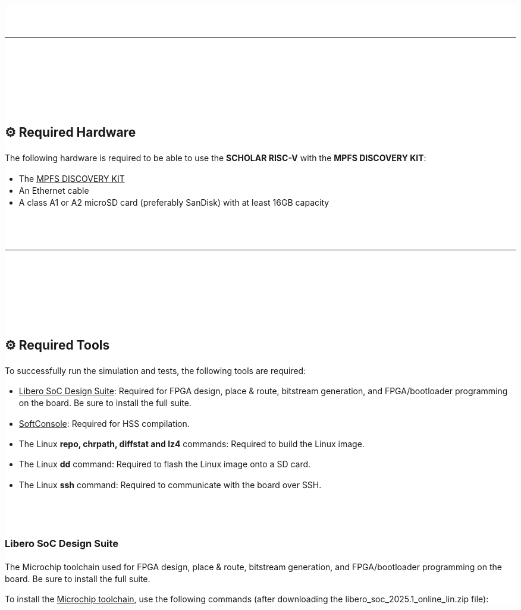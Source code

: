 <br>
<br>

---

<br>
<br>
<br>
<br>
<br>

## ⚙️ **Required Hardware**
The following hardware is required to be able to use the **SCHOLAR RISC-V** with the **MPFS DISCOVERY KIT**:
- The [MPFS DISCOVERY KIT](https://www.microchip.com/en-us/development-tool/mpfs-disco-kit)
- An Ethernet cable
- A class A1 or A2 microSD card (preferably SanDisk) with at least 16GB capacity

<br>
<br>

---

<br>
<br>
<br>
<br>
<br>

## ⚙️ **Required Tools**
To successfully run the simulation and tests, the following tools are required:

-	[Libero SoC Design Suite](https://www.microchip.com/en-us/products/fpgas-and-plds/fpga-and-soc-design-tools/fpga/libero-software-later-versions): Required for FPGA design, place & route, bitstream generation, and FPGA/bootloader programming on the board. Be sure to install the full suite.

-	[SoftConsole](https://www.microchip.com/en-us/products/fpgas-and-plds/fpga-and-soc-design-tools/soc-fpga/softconsole): Required for HSS compilation.

- The Linux **repo, chrpath, diffstat and lz4** commands: Required to build the Linux image.

-	The Linux **dd** command: Required to flash the Linux image onto a SD card.

- The Linux **ssh** command:  Required to communicate with the board over SSH.

<br>
<br>

### Libero SoC Design Suite
The Microchip toolchain used for FPGA design, place & route, bitstream generation, and FPGA/bootloader programming on the board. Be sure to install the full suite.

To install the [Microchip toolchain](https://www.microchip.com/en-us/products/fpgas-and-plds/fpga-and-soc-design-tools/fpga/libero-software-later-versions), use the following commands (after downloading the libero_soc_2025.1_online_lin.zip file):
